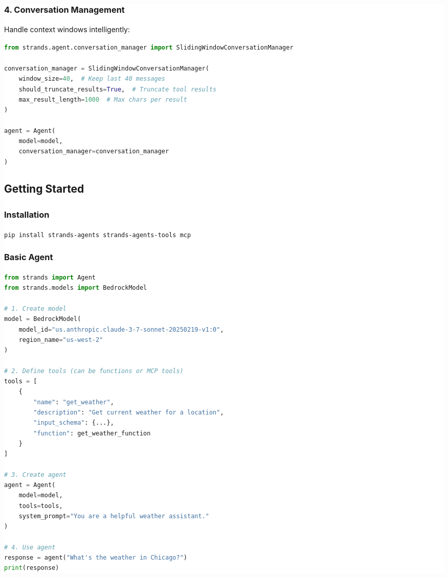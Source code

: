 ### 4. Conversation Management

Handle context windows intelligently:

```python
from strands.agent.conversation_manager import SlidingWindowConversationManager

conversation_manager = SlidingWindowConversationManager(
    window_size=40,  # Keep last 40 messages
    should_truncate_results=True,  # Truncate tool results
    max_result_length=1000  # Max chars per result
)

agent = Agent(
    model=model,
    conversation_manager=conversation_manager
)
```

## Getting Started

### Installation

```bash
pip install strands-agents strands-agents-tools mcp
```

### Basic Agent

```python
from strands import Agent
from strands.models import BedrockModel

# 1. Create model
model = BedrockModel(
    model_id="us.anthropic.claude-3-7-sonnet-20250219-v1:0",
    region_name="us-west-2"
)

# 2. Define tools (can be functions or MCP tools)
tools = [
    {
        "name": "get_weather",
        "description": "Get current weather for a location",
        "input_schema": {...},
        "function": get_weather_function
    }
]

# 3. Create agent
agent = Agent(
    model=model,
    tools=tools,
    system_prompt="You are a helpful weather assistant."
)

# 4. Use agent
response = agent("What's the weather in Chicago?")
print(response)
```

